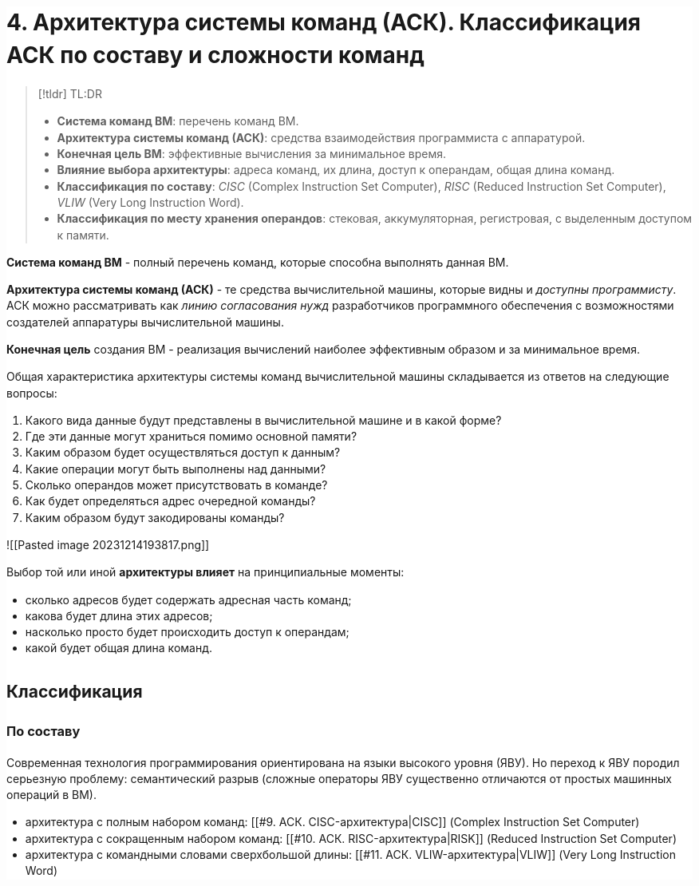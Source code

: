 # 4. Архитектура системы команд (АСК). Классификация АСК по составу и сложности команд

> [!tldr] TL:DR
> - **Система команд ВМ**: перечень команд ВМ.
> - **Архитектура системы команд (АСК)**: средства взаимодействия программиста с аппаратурой.
> - **Конечная цель ВМ**: эффективные вычисления за минимальное время.
> - **Влияние выбора архитектуры**: адреса команд, их длина, доступ к операндам, общая длина команд.
> - **Классификация по составу**: *CISC* (Complex Instruction Set Computer), *RISC* (Reduced Instruction Set Computer), *VLIW* (Very Long Instruction Word).
> - **Классификация по месту хранения операндов**: стековая, аккумуляторная, регистровая, с выделенным доступом к памяти.

**Система команд ВМ** - полный перечень команд, которые способна выполнять данная ВМ.

**Архитектура системы команд (АСК)** - те средства вычислительной машины, которые видны и *доступны программисту*. АСК можно рассматривать как *линию согласования нужд* разработчиков программного обеспечения с возможностями создателей аппаратуры вычислительной машины.

**Конечная цель** создания ВМ - реализация вычислений наиболее эффективным образом и за минимальное время.

Общая характеристика архитектуры системы команд вычислительной машины складывается из ответов на следующие вопросы:
1. Какого вида данные будут представлены в вычислительной машине и в какой форме?
2. Где эти данные могут храниться помимо основной памяти?
3. Каким образом будет осуществляться доступ к данным?
4. Какие операции могут быть выполнены над данными?
5. Сколько операндов может присутствовать в команде?
6. Как будет определяться адрес очередной команды?
7. Каким образом будут закодированы команды?

![[Pasted image 20231214193817.png]]


Выбор той или иной **архитектуры влияет** на принципиальные моменты:
- сколько адресов будет содержать адресная часть команд;
- какова будет длина этих адресов;
- насколько просто будет происходить доступ к операндам;
- какой будет общая длина команд.

## Классификация

### По составу
Современная технология программирования ориентирована на языки высокого уровня (ЯВУ). Но переход к ЯВУ породил серьезную проблему: семантический разрыв (сложные операторы ЯВУ существенно отличаются от простых машинных операций в ВМ).

- архитектура с полным набором команд: [[#9. АСК. CISC-архитектура|CISC]] (Complex Instruction Set Computer)
- архитектура с сокращенным набором команд: [[#10. АСК. RISC-архитектура|RISK]] (Reduced Instruction Set Computer)
- архитектура с командными словами сверхбольшой длины: [[#11. АСК. VLIW-архитектура|VLIW]] (Very Long Instruction Word)
